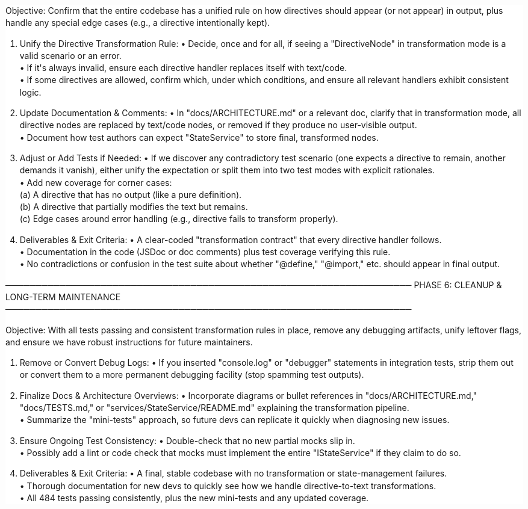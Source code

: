 Objective: Confirm that the entire codebase has a unified rule on how directives should appear (or not appear) in output, plus handle any special edge cases (e.g., a directive intentionally kept).

1. Unify the Directive Transformation Rule:
   • Decide, once and for all, if seeing a "DirectiveNode" in transformation mode is a valid scenario or an error.  
   • If it's always invalid, ensure each directive handler replaces itself with text/code.  
   • If some directives are allowed, confirm which, under which conditions, and ensure all relevant handlers exhibit consistent logic.

2. Update Documentation & Comments:
   • In "docs/ARCHITECTURE.md" or a relevant doc, clarify that in transformation mode, all directive nodes are replaced by text/code nodes, or removed if they produce no user-visible output.  
   • Document how test authors can expect "StateService" to store final, transformed nodes.

3. Adjust or Add Tests if Needed:
   • If we discover any contradictory test scenario (one expects a directive to remain, another demands it vanish), either unify the expectation or split them into two test modes with explicit rationales.  
   • Add new coverage for corner cases:  
     (a) A directive that has no output (like a pure definition).  
     (b) A directive that partially modifies the text but remains.  
     (c) Edge cases around error handling (e.g., directive fails to transform properly).

4. Deliverables & Exit Criteria:
   • A clear-coded "transformation contract" that every directive handler follows.  
   • Documentation in the code (JSDoc or doc comments) plus test coverage verifying this rule.  
   • No contradictions or confusion in the test suite about whether "@define," "@import," etc. should appear in final output.


────────────────────────────────────────────────────────────────────
PHASE 6: CLEANUP & LONG-TERM MAINTENANCE
────────────────────────────────────────────────────────────────────

Objective: With all tests passing and consistent transformation rules in place, remove any debugging artifacts, unify leftover flags, and ensure we have robust instructions for future maintainers.

1. Remove or Convert Debug Logs:
   • If you inserted "console.log" or "debugger" statements in integration tests, strip them out or convert them to a more permanent debugging facility (stop spamming test outputs).

2. Finalize Docs & Architecture Overviews:
   • Incorporate diagrams or bullet references in "docs/ARCHITECTURE.md," "docs/TESTS.md," or "services/StateService/README.md" explaining the transformation pipeline.  
   • Summarize the "mini-tests" approach, so future devs can replicate it quickly when diagnosing new issues.

3. Ensure Ongoing Test Consistency:
   • Double-check that no new partial mocks slip in.  
   • Possibly add a lint or code check that mocks must implement the entire "IStateService" if they claim to do so.

4. Deliverables & Exit Criteria:
   • A final, stable codebase with no transformation or state-management failures.  
   • Thorough documentation for new devs to quickly see how we handle directive-to-text transformations.  
   • All 484 tests passing consistently, plus the new mini-tests and any updated coverage.
